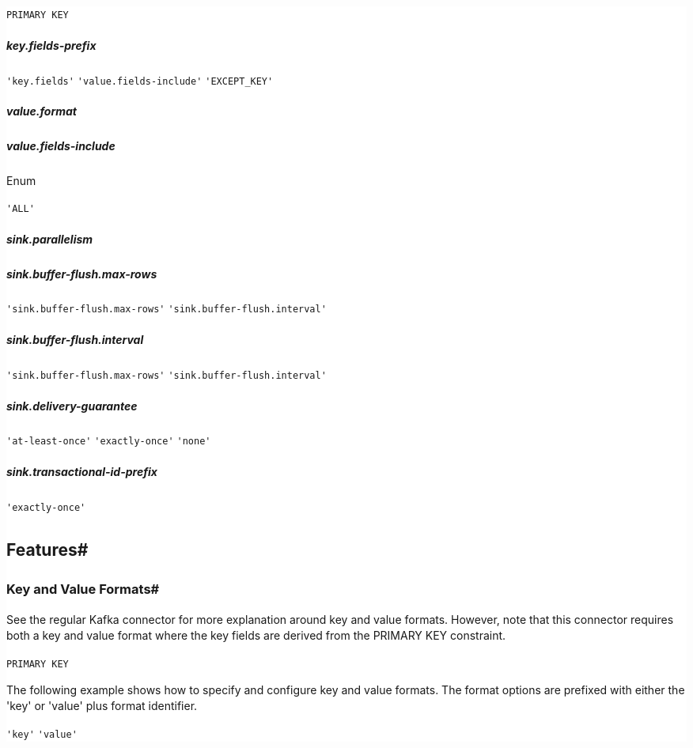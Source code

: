 `PRIMARY KEY`

##### key.fields-prefix

`'key.fields'`
`'value.fields-include'`
`'EXCEPT_KEY'`

##### value.format


##### value.fields-include


Enum

`'ALL'`

##### sink.parallelism


##### sink.buffer-flush.max-rows

`'sink.buffer-flush.max-rows'`
`'sink.buffer-flush.interval'`

##### sink.buffer-flush.interval

`'sink.buffer-flush.max-rows'`
`'sink.buffer-flush.interval'`

##### sink.delivery-guarantee

`'at-least-once'`
`'exactly-once'`
`'none'`

##### sink.transactional-id-prefix

`'exactly-once'`

## Features#


### Key and Value Formats#


See the regular Kafka connector for more
explanation around key and value formats. However, note that this connector requires both a key and
value format where the key fields are derived from the PRIMARY KEY constraint.

`PRIMARY KEY`

The following example shows how to specify and configure key and value formats. The format options are
prefixed with either the 'key' or 'value' plus format identifier.

`'key'`
`'value'`
